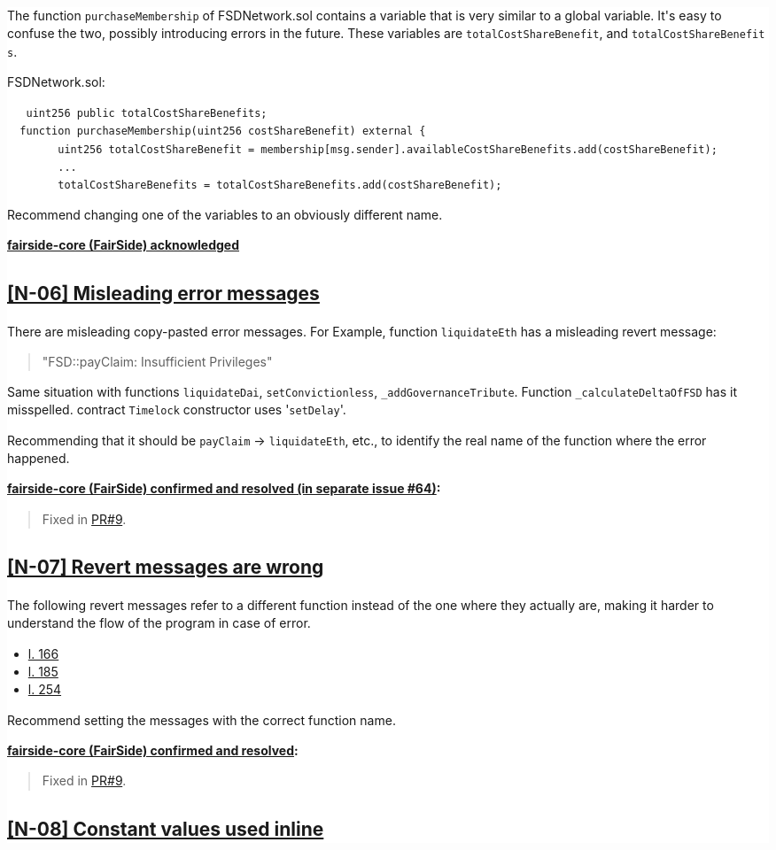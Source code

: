 The function `purchaseMembership` of FSDNetwork.sol contains a variable that is very similar to a global variable. It's easy to confuse the two, possibly introducing errors in the future. These variables are `totalCostShareBenefit`, and `totalCostShareBenefits`.

FSDNetwork.sol:
```solidity
   uint256 public totalCostShareBenefits;
  function purchaseMembership(uint256 costShareBenefit) external {
        uint256 totalCostShareBenefit = membership[msg.sender].availableCostShareBenefits.add(costShareBenefit);
        ...
        totalCostShareBenefits = totalCostShareBenefits.add(costShareBenefit);
```

Recommend changing one of the variables to an obviously different name.

**[fairside-core (FairSide) acknowledged](https://github.com/code-423n4/2021-05-fairside-findings/issues/3)**

## [[N-06] Misleading error messages](https://github.com/code-423n4/2021-05-fairside-findings/issues/11)

There are misleading copy-pasted error messages. For Example, function `liquidateEth` has a misleading revert message:
> "FSD::payClaim: Insufficient Privileges"

Same situation with functions `liquidateDai`, `setConvictionless`, `_addGovernanceTribute`. Function `_calculateDeltaOfFSD` has it misspelled. contract `Timelock` constructor uses '`setDelay`'.

Recommending that it should be `payClaim` -> `liquidateEth`, etc., to identify the real name of the function where the error happened.

**[fairside-core (FairSide) confirmed and resolved (in separate issue #64)](https://github.com/code-423n4/2021-05-fairside-findings/issues/64#issuecomment-851053596):**
 > Fixed in [PR#9](https://github.com/fairside-core/2021-05-fairside/pull/9).

## [[N-07] Revert messages are wrong](https://github.com/code-423n4/2021-05-fairside-findings/issues/64)

The following revert messages refer to a different function instead of the one where they actually are, making it harder to understand the flow of the program in case of error.
* [l. 166](https://github.com/code-423n4/2021-05-fairside/blob/main/contracts/token/FSD.sol#L166)
* [l. 185](https://github.com/code-423n4/2021-05-fairside/blob/main/contracts/token/FSD.sol#L185)
* [l. 254](https://github.com/code-423n4/2021-05-fairside/blob/main/contracts/token/FSD.sol#L254)

Recommend setting the messages with the correct function name.

**[fairside-core (FairSide) confirmed and resolved](https://github.com/code-423n4/2021-05-fairside-findings/issues/64#issuecomment-851053596):**
 > Fixed in [PR#9](https://github.com/fairside-core/2021-05-fairside/pull/9).

## [[N-08] Constant values used inline](https://github.com/code-423n4/2021-05-fairside-findings/issues/4)
